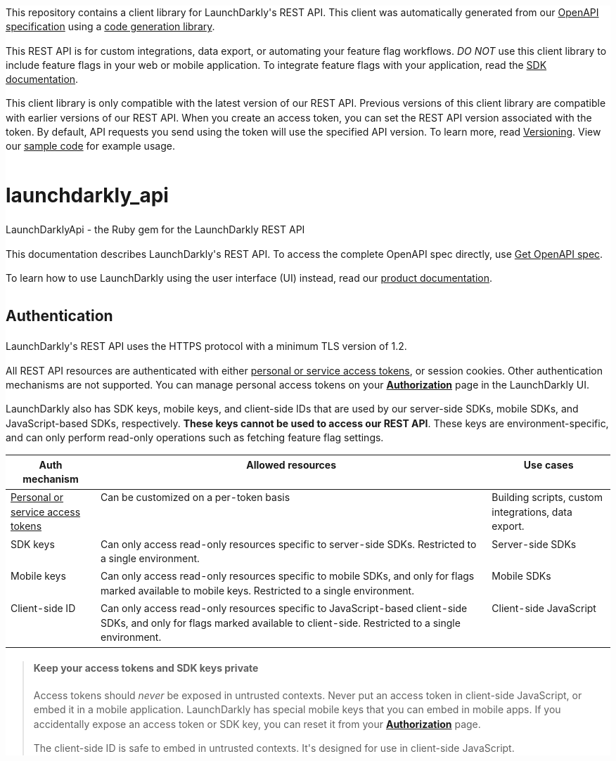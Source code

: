 This repository contains a client library for LaunchDarkly's REST API. This client was automatically
generated from our [OpenAPI specification](https://app.launchdarkly.com/api/v2/openapi.json) using a [code generation library](https://github.com/launchdarkly/ld-openapi).

This REST API is for custom integrations, data export, or automating your feature flag workflows. *DO NOT* use this client library to include feature flags in your web or mobile application. To integrate feature flags with your application, read the [SDK documentation](https://docs.launchdarkly.com/sdk).

This client library is only compatible with the latest version of our REST API. Previous versions of this client library are compatible with earlier versions of our REST API. When you create an access token, you can set the REST API version associated with the token. By default, API requests you send using the token will use the specified API version. To learn more, read [Versioning](https://apidocs.launchdarkly.com/#section/Overview/Versioning).
View our [sample code](#sample-code) for example usage.

# launchdarkly_api

LaunchDarklyApi - the Ruby gem for the LaunchDarkly REST API

This documentation describes LaunchDarkly's REST API. To access the complete OpenAPI spec directly, use [Get OpenAPI spec](https://launchdarkly.com/docs/api/other/get-openapi-spec).

To learn how to use LaunchDarkly using the user interface (UI) instead, read our [product documentation](https://launchdarkly.com/docs/home).

## Authentication

LaunchDarkly's REST API uses the HTTPS protocol with a minimum TLS version of 1.2.

All REST API resources are authenticated with either [personal or service access tokens](https://launchdarkly.com/docs/home/account/api), or session cookies. Other authentication mechanisms are not supported. You can manage personal access tokens on your [**Authorization**](https://app.launchdarkly.com/settings/authorization) page in the LaunchDarkly UI.

LaunchDarkly also has SDK keys, mobile keys, and client-side IDs that are used by our server-side SDKs, mobile SDKs, and JavaScript-based SDKs, respectively. **These keys cannot be used to access our REST API**. These keys are environment-specific, and can only perform read-only operations such as fetching feature flag settings.

| Auth mechanism                                                                                  | Allowed resources                                                                                     | Use cases                                          |
| ----------------------------------------------------------------------------------------------- | ----------------------------------------------------------------------------------------------------- | -------------------------------------------------- |
| [Personal or service access tokens](https://launchdarkly.com/docs/home/account/api) | Can be customized on a per-token basis                                                                | Building scripts, custom integrations, data export. |
| SDK keys                                                                                        | Can only access read-only resources specific to server-side SDKs. Restricted to a single environment. | Server-side SDKs                     |
| Mobile keys                                                                                     | Can only access read-only resources specific to mobile SDKs, and only for flags marked available to mobile keys. Restricted to a single environment.           | Mobile SDKs                                        |
| Client-side ID                                                                                  | Can only access read-only resources specific to JavaScript-based client-side SDKs, and only for flags marked available to client-side. Restricted to a single environment.           | Client-side JavaScript                             |

> #### Keep your access tokens and SDK keys private
>
> Access tokens should _never_ be exposed in untrusted contexts. Never put an access token in client-side JavaScript, or embed it in a mobile application. LaunchDarkly has special mobile keys that you can embed in mobile apps. If you accidentally expose an access token or SDK key, you can reset it from your [**Authorization**](https://app.launchdarkly.com/settings/authorization) page.
>
> The client-side ID is safe to embed in untrusted contexts. It's designed for use in client-side JavaScript.
